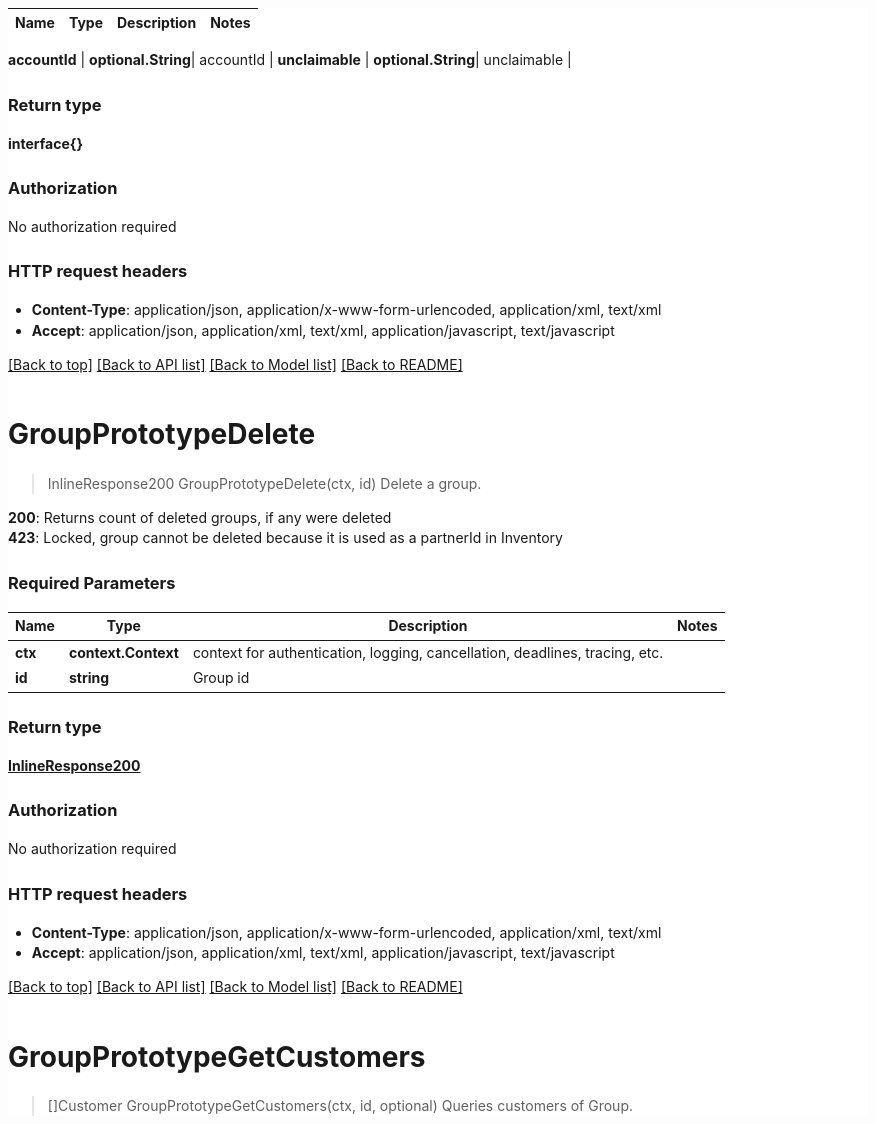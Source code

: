 Name | Type | Description  | Notes
------------- | ------------- | ------------- | -------------

 **accountId** | **optional.String**| accountId | 
 **unclaimable** | **optional.String**| unclaimable | 

### Return type

**interface{}**

### Authorization

No authorization required

### HTTP request headers

 - **Content-Type**: application/json, application/x-www-form-urlencoded, application/xml, text/xml
 - **Accept**: application/json, application/xml, text/xml, application/javascript, text/javascript

[[Back to top]](#) [[Back to API list]](../README.md#documentation-for-api-endpoints) [[Back to Model list]](../README.md#documentation-for-models) [[Back to README]](../README.md)

# **GroupPrototypeDelete**
> InlineResponse200 GroupPrototypeDelete(ctx, id)
Delete a group.

<div><strong>200</strong>: Returns count of deleted groups, if any were deleted <div><strong>423</strong>: Locked, group cannot be deleted because it is used as a partnerId in Inventory

### Required Parameters

Name | Type | Description  | Notes
------------- | ------------- | ------------- | -------------
 **ctx** | **context.Context** | context for authentication, logging, cancellation, deadlines, tracing, etc.
  **id** | **string**| Group id | 

### Return type

[**InlineResponse200**](inline_response_200.md)

### Authorization

No authorization required

### HTTP request headers

 - **Content-Type**: application/json, application/x-www-form-urlencoded, application/xml, text/xml
 - **Accept**: application/json, application/xml, text/xml, application/javascript, text/javascript

[[Back to top]](#) [[Back to API list]](../README.md#documentation-for-api-endpoints) [[Back to Model list]](../README.md#documentation-for-models) [[Back to README]](../README.md)

# **GroupPrototypeGetCustomers**
> []Customer GroupPrototypeGetCustomers(ctx, id, optional)
Queries customers of Group.
